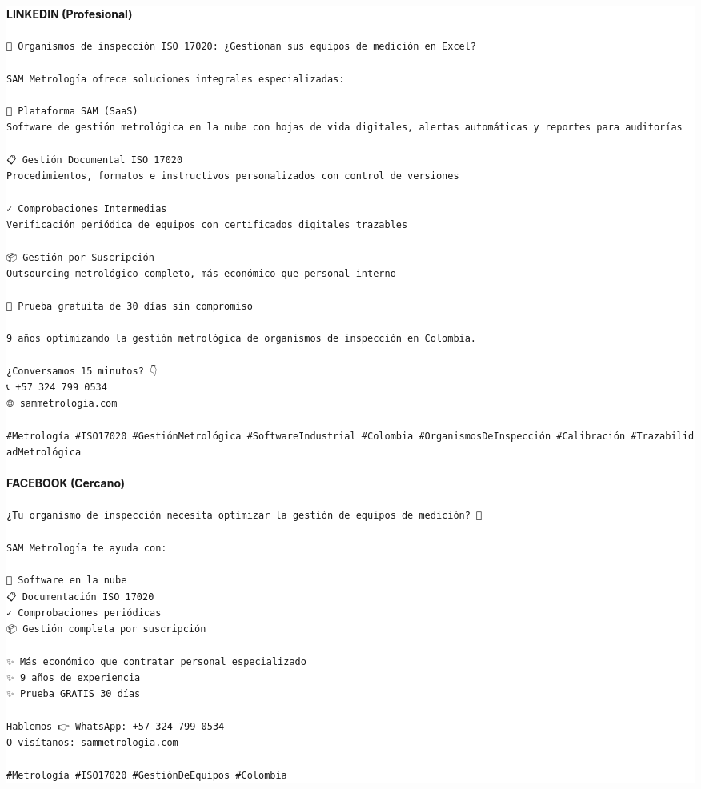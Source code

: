 #### **LINKEDIN (Profesional)**

```
🎯 Organismos de inspección ISO 17020: ¿Gestionan sus equipos de medición en Excel?

SAM Metrología ofrece soluciones integrales especializadas:

📱 Plataforma SAM (SaaS)
Software de gestión metrológica en la nube con hojas de vida digitales, alertas automáticas y reportes para auditorías

📋 Gestión Documental ISO 17020
Procedimientos, formatos e instructivos personalizados con control de versiones

✓ Comprobaciones Intermedias
Verificación periódica de equipos con certificados digitales trazables

📦 Gestión por Suscripción
Outsourcing metrológico completo, más económico que personal interno

🎁 Prueba gratuita de 30 días sin compromiso

9 años optimizando la gestión metrológica de organismos de inspección en Colombia.

¿Conversamos 15 minutos? 👇
📞 +57 324 799 0534
🌐 sammetrologia.com

#Metrología #ISO17020 #GestiónMetrológica #SoftwareIndustrial #Colombia #OrganismosDeInspección #Calibración #TrazabilidadMetrológica
```

#### **FACEBOOK (Cercano)**

```
¿Tu organismo de inspección necesita optimizar la gestión de equipos de medición? 🎯

SAM Metrología te ayuda con:

📱 Software en la nube
📋 Documentación ISO 17020
✓ Comprobaciones periódicas
📦 Gestión completa por suscripción

✨ Más económico que contratar personal especializado
✨ 9 años de experiencia
✨ Prueba GRATIS 30 días

Hablemos 👉 WhatsApp: +57 324 799 0534
O visítanos: sammetrologia.com

#Metrología #ISO17020 #GestiónDeEquipos #Colombia
```
